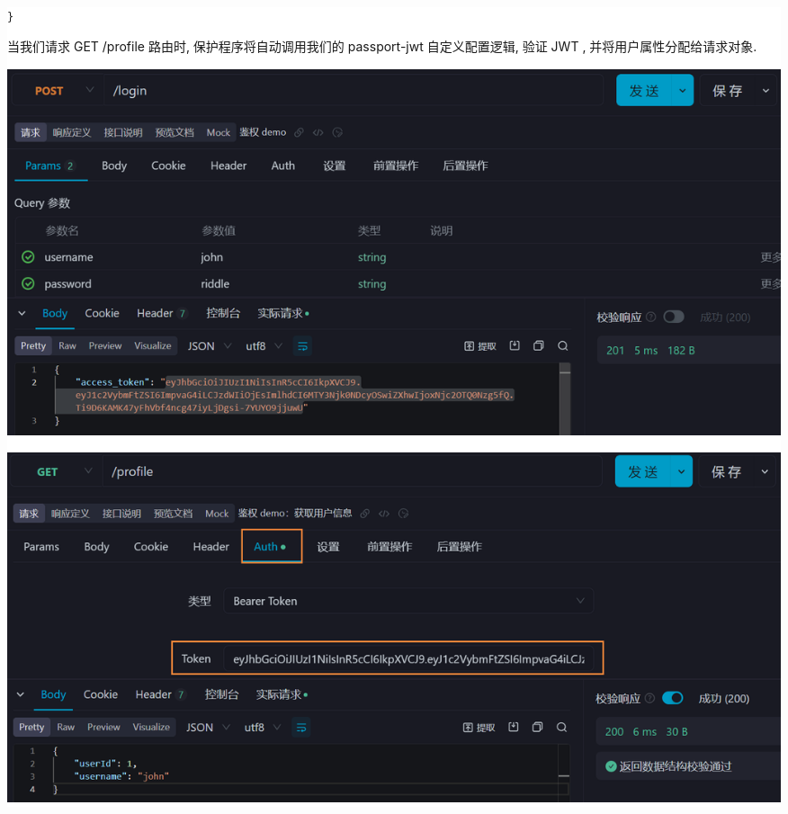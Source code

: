 ```typescript
}
```

当我们请求 GET /profile 路由时, 保护程序将自动调用我们的 passport-jwt 自定义配置逻辑, 验证 JWT , 并将用户属性分配给请求对象.

![img](./picture/1676944871444-a728b165-b826-4bb8-a0f8-bd55f40d4e91.png)

![img](./picture/1676944910028-862cb558-66eb-4e1c-a267-7d28c99630bf.png)
